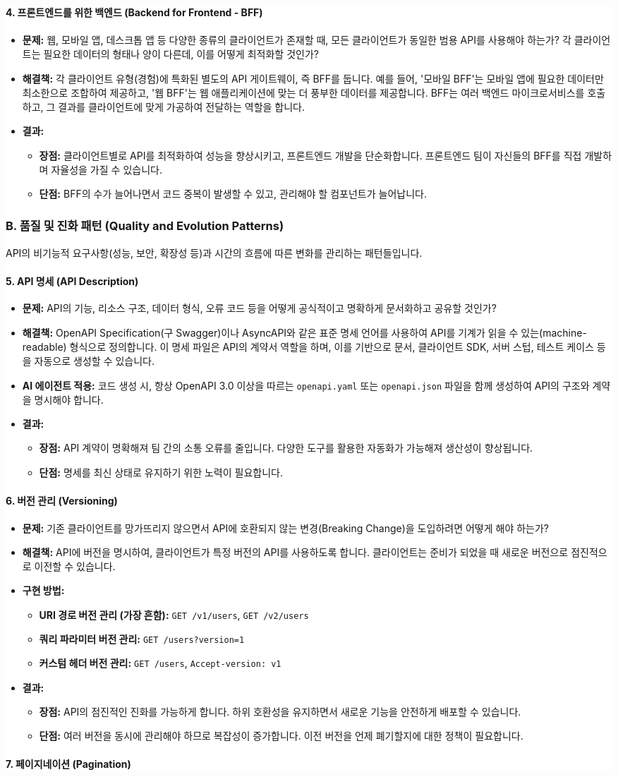 #### 4. 프론트엔드를 위한 백엔드 (Backend for Frontend - BFF)

- **문제:** 웹, 모바일 앱, 데스크톱 앱 등 다양한 종류의 클라이언트가 존재할 때, 모든 클라이언트가 동일한 범용 API를 사용해야 하는가? 각 클라이언트는 필요한 데이터의 형태나 양이 다른데, 이를 어떻게 최적화할 것인가?
    
- **해결책:** 각 클라이언트 유형(경험)에 특화된 별도의 API 게이트웨이, 즉 BFF를 둡니다. 예를 들어, '모바일 BFF'는 모바일 앱에 필요한 데이터만 최소한으로 조합하여 제공하고, '웹 BFF'는 웹 애플리케이션에 맞는 더 풍부한 데이터를 제공합니다. BFF는 여러 백엔드 마이크로서비스를 호출하고, 그 결과를 클라이언트에 맞게 가공하여 전달하는 역할을 합니다.
    
- **결과:**
    
    - **장점:** 클라이언트별로 API를 최적화하여 성능을 향상시키고, 프론트엔드 개발을 단순화합니다. 프론트엔드 팀이 자신들의 BFF를 직접 개발하며 자율성을 가질 수 있습니다.
        
    - **단점:** BFF의 수가 늘어나면서 코드 중복이 발생할 수 있고, 관리해야 할 컴포넌트가 늘어납니다.
        

### B. 품질 및 진화 패턴 (Quality and Evolution Patterns)

API의 비기능적 요구사항(성능, 보안, 확장성 등)과 시간의 흐름에 따른 변화를 관리하는 패턴들입니다.

#### 5. API 명세 (API Description)

- **문제:** API의 기능, 리소스 구조, 데이터 형식, 오류 코드 등을 어떻게 공식적이고 명확하게 문서화하고 공유할 것인가?
    
- **해결책:** OpenAPI Specification(구 Swagger)이나 AsyncAPI와 같은 표준 명세 언어를 사용하여 API를 기계가 읽을 수 있는(machine-readable) 형식으로 정의합니다. 이 명세 파일은 API의 계약서 역할을 하며, 이를 기반으로 문서, 클라이언트 SDK, 서버 스텁, 테스트 케이스 등을 자동으로 생성할 수 있습니다.
    
- **AI 에이전트 적용:** 코드 생성 시, 항상 OpenAPI 3.0 이상을 따르는 `openapi.yaml` 또는 `openapi.json` 파일을 함께 생성하여 API의 구조와 계약을 명시해야 합니다.
    
- **결과:**
    
    - **장점:** API 계약이 명확해져 팀 간의 소통 오류를 줄입니다. 다양한 도구를 활용한 자동화가 가능해져 생산성이 향상됩니다.
        
    - **단점:** 명세를 최신 상태로 유지하기 위한 노력이 필요합니다.
        

#### 6. 버전 관리 (Versioning)

- **문제:** 기존 클라이언트를 망가뜨리지 않으면서 API에 호환되지 않는 변경(Breaking Change)을 도입하려면 어떻게 해야 하는가?
    
- **해결책:** API에 버전을 명시하여, 클라이언트가 특정 버전의 API를 사용하도록 합니다. 클라이언트는 준비가 되었을 때 새로운 버전으로 점진적으로 이전할 수 있습니다.
    
- **구현 방법:**
    
    - **URI 경로 버전 관리 (가장 흔함):** `GET /v1/users`, `GET /v2/users`
        
    - **쿼리 파라미터 버전 관리:** `GET /users?version=1`
        
    - **커스텀 헤더 버전 관리:** `GET /users`, `Accept-version: v1`
        
- **결과:**
    
    - **장점:** API의 점진적인 진화를 가능하게 합니다. 하위 호환성을 유지하면서 새로운 기능을 안전하게 배포할 수 있습니다.
        
    - **단점:** 여러 버전을 동시에 관리해야 하므로 복잡성이 증가합니다. 이전 버전을 언제 폐기할지에 대한 정책이 필요합니다.
        

#### 7. 페이지네이션 (Pagination)
